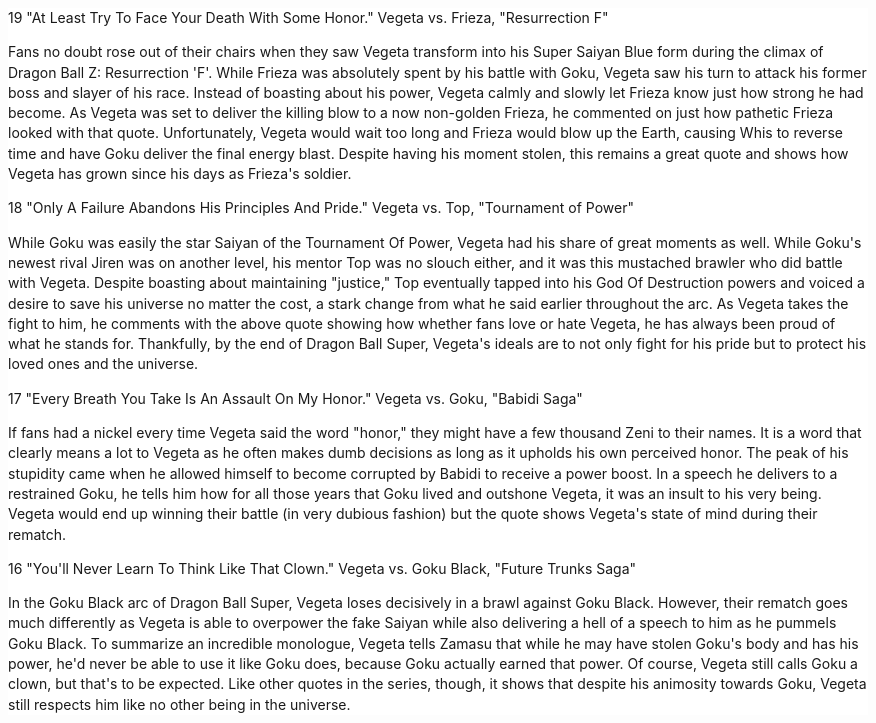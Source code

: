 



 19  &#34;At Least Try To Face Your Death With Some Honor.&#34; 
Vegeta vs. Frieza, &#34;Resurrection F&#34;
        

Fans no doubt rose out of their chairs when they saw Vegeta transform into his Super Saiyan Blue form during the climax of Dragon Ball Z: Resurrection &#39;F&#39;. While Frieza was absolutely spent by his battle with Goku, Vegeta saw his turn to attack his former boss and slayer of his race. Instead of boasting about his power, Vegeta calmly and slowly let Frieza know just how strong he had become. As Vegeta was set to deliver the killing blow to a now non-golden Frieza, he commented on just how pathetic Frieza looked with that quote. Unfortunately, Vegeta would wait too long and Frieza would blow up the Earth, causing Whis to reverse time and have Goku deliver the final energy blast. Despite having his moment stolen, this remains a great quote and shows how Vegeta has grown since his days as Frieza&#39;s soldier.





 18  &#34;Only A Failure Abandons His Principles And Pride.&#34; 
Vegeta vs. Top, &#34;Tournament of Power&#34;
        

While Goku was easily the star Saiyan of the Tournament Of Power, Vegeta had his share of great moments as well. While Goku&#39;s newest rival Jiren was on another level, his mentor Top was no slouch either, and it was this mustached brawler who did battle with Vegeta. Despite boasting about maintaining &#34;justice,&#34; Top eventually tapped into his God Of Destruction powers and voiced a desire to save his universe no matter the cost, a stark change from what he said earlier throughout the arc. As Vegeta takes the fight to him, he comments with the above quote showing how whether fans love or hate Vegeta, he has always been proud of what he stands for. Thankfully, by the end of Dragon Ball Super, Vegeta&#39;s ideals are to not only fight for his pride but to protect his loved ones and the universe.





 17  &#34;Every Breath You Take Is An Assault On My Honor.&#34; 
Vegeta vs. Goku, &#34;Babidi Saga&#34;
        

If fans had a nickel every time Vegeta said the word &#34;honor,&#34; they might have a few thousand Zeni to their names. It is a word that clearly means a lot to Vegeta as he often makes dumb decisions as long as it upholds his own perceived honor. The peak of his stupidity came when he allowed himself to become corrupted by Babidi to receive a power boost. In a speech he delivers to a restrained Goku, he tells him how for all those years that Goku lived and outshone Vegeta, it was an insult to his very being. Vegeta would end up winning their battle (in very dubious fashion) but the quote shows Vegeta&#39;s state of mind during their rematch.





 16  &#34;You&#39;ll Never Learn To Think Like That Clown.&#34; 
Vegeta vs. Goku Black, &#34;Future Trunks Saga&#34;
        

In the Goku Black arc of Dragon Ball Super, Vegeta loses decisively in a brawl against Goku Black. However, their rematch goes much differently as Vegeta is able to overpower the fake Saiyan while also delivering a hell of a speech to him as he pummels Goku Black. To summarize an incredible monologue, Vegeta tells Zamasu that while he may have stolen Goku&#39;s body and has his power, he&#39;d never be able to use it like Goku does, because Goku actually earned that power. Of course, Vegeta still calls Goku a clown, but that&#39;s to be expected. Like other quotes in the series, though, it shows that despite his animosity towards Goku, Vegeta still respects him like no other being in the universe.
